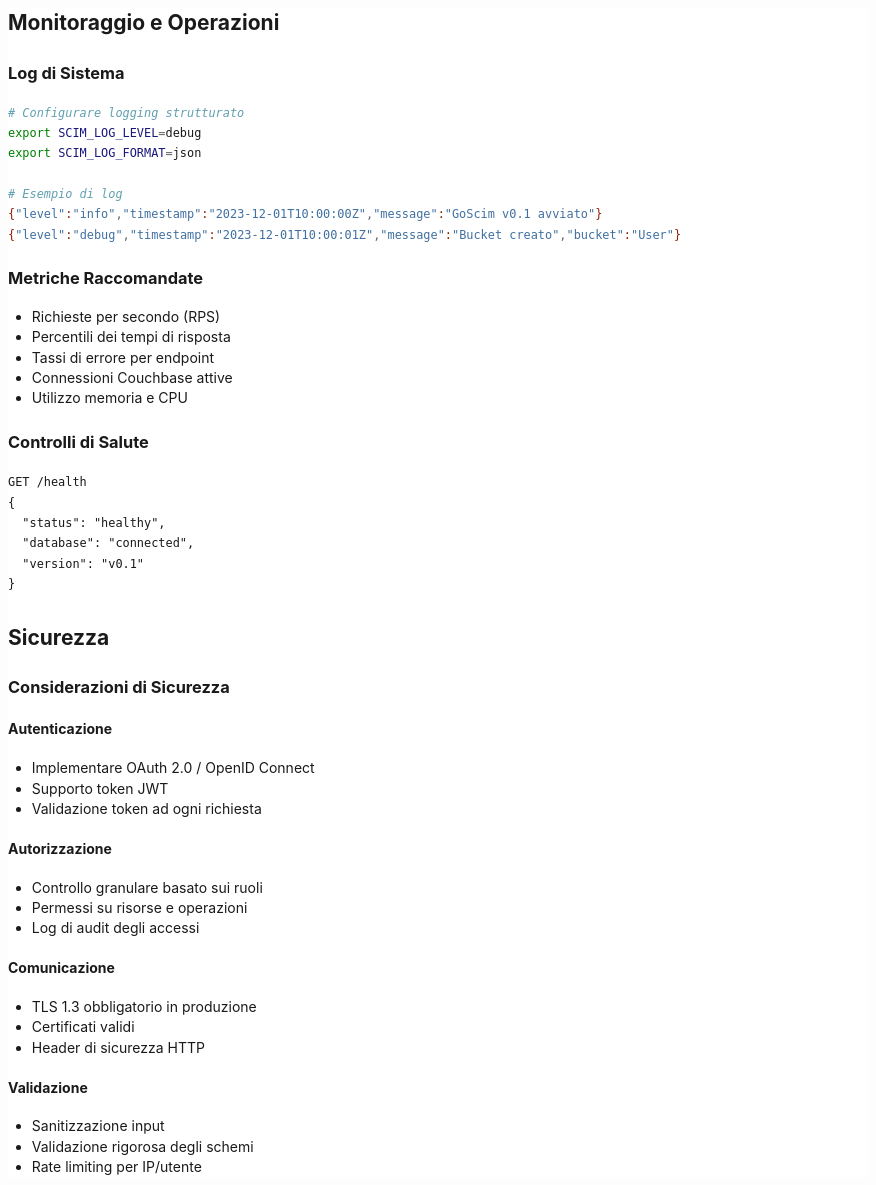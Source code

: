 ## Monitoraggio e Operazioni

### Log di Sistema
```bash
# Configurare logging strutturato
export SCIM_LOG_LEVEL=debug
export SCIM_LOG_FORMAT=json

# Esempio di log
{"level":"info","timestamp":"2023-12-01T10:00:00Z","message":"GoScim v0.1 avviato"}
{"level":"debug","timestamp":"2023-12-01T10:00:01Z","message":"Bucket creato","bucket":"User"}
```

### Metriche Raccomandate
- Richieste per secondo (RPS)
- Percentili dei tempi di risposta
- Tassi di errore per endpoint
- Connessioni Couchbase attive
- Utilizzo memoria e CPU

### Controlli di Salute
```http
GET /health
{
  "status": "healthy",
  "database": "connected",
  "version": "v0.1"
}
```

## Sicurezza

### Considerazioni di Sicurezza

#### Autenticazione
- Implementare OAuth 2.0 / OpenID Connect
- Supporto token JWT
- Validazione token ad ogni richiesta

#### Autorizzazione
- Controllo granulare basato sui ruoli
- Permessi su risorse e operazioni
- Log di audit degli accessi

#### Comunicazione
- TLS 1.3 obbligatorio in produzione
- Certificati validi
- Header di sicurezza HTTP

#### Validazione
- Sanitizzazione input
- Validazione rigorosa degli schemi
- Rate limiting per IP/utente
